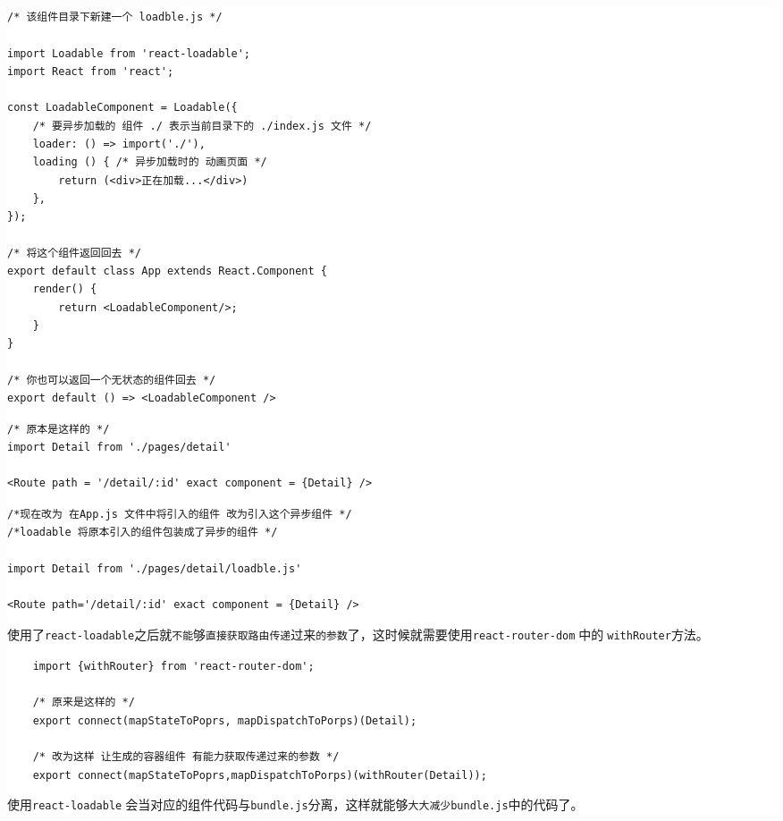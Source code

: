 ```tsx
/* 该组件目录下新建一个 loadble.js */

import Loadable from 'react-loadable';
import React from 'react';

const LoadableComponent = Loadable({
    /* 要异步加载的 组件 ./ 表示当前目录下的 ./index.js 文件 */
    loader: () => import('./'),
    loading () { /* 异步加载时的 动画页面 */
        return (<div>正在加载...</div>)
    },
});

/* 将这个组件返回回去 */
export default class App extends React.Component {
    render() {
        return <LoadableComponent/>;
    }
}

/* 你也可以返回一个无状态的组件回去 */
export default () => <LoadableComponent />
```

```tsx
/* 原本是这样的 */
import Detail from './pages/detail'

<Route path = '/detail/:id' exact component = {Detail} />
```

```tsx
/*现在改为 在App.js 文件中将引入的组件 改为引入这个异步组件 */
/*loadable 将原本引入的组件包装成了异步的组件 */

import Detail from './pages/detail/loadble.js'

<Route path='/detail/:id' exact component = {Detail} />
```

使用了`react-loadable`之后就`不能`够`直接获取路由传递`过来`的参数`了，这时候就需要使用`react-router-dom` 中的 `withRouter`方法。

```tsx
    import {withRouter} from 'react-router-dom';

    /* 原来是这样的 */
    export connect(mapStateToPoprs, mapDispatchToPorps)(Detail);

    /* 改为这样 让生成的容器组件 有能力获取传递过来的参数 */
    export connect(mapStateToPoprs,mapDispatchToPorps)(withRouter(Detail));
```

使用`react-loadable` 会当对应的组件代码与`bundle.js`分离，这样就能够`大大减少bundle.js`中的代码了。
